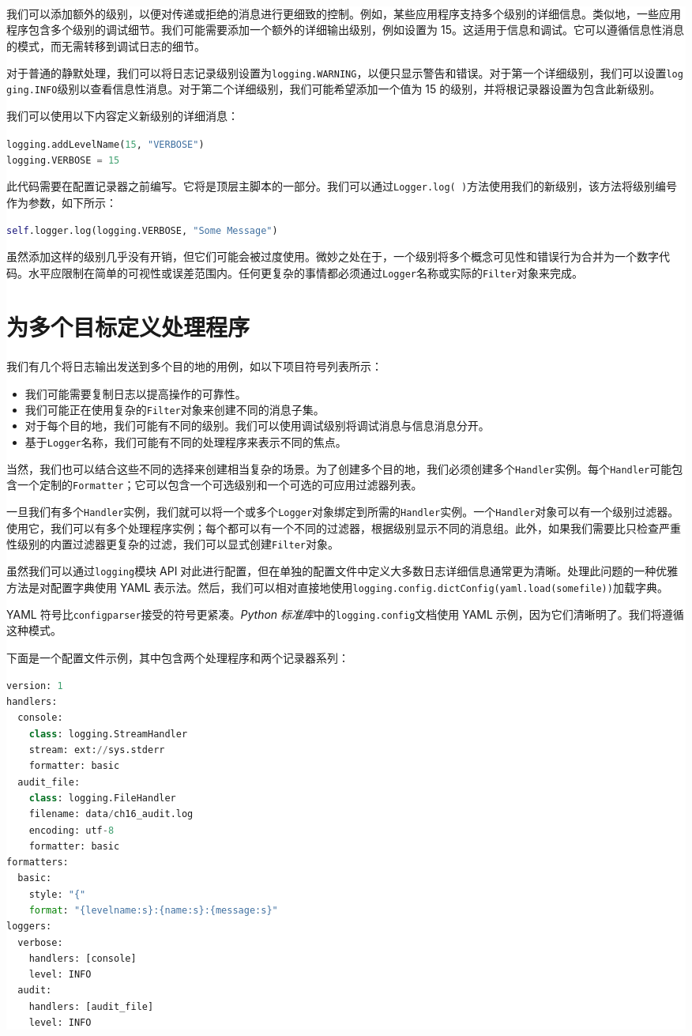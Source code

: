 我们可以添加额外的级别，以便对传递或拒绝的消息进行更细致的控制。例如，某些应用程序支持多个级别的详细信息。类似地，一些应用程序包含多个级别的调试细节。我们可能需要添加一个额外的详细输出级别，例如设置为 15。这适用于信息和调试。它可以遵循信息性消息的模式，而无需转移到调试日志的细节。

对于普通的静默处理，我们可以将日志记录级别设置为`logging.WARNING`，以便只显示警告和错误。对于第一个详细级别，我们可以设置`logging.INFO`级别以查看信息性消息。对于第二个详细级别，我们可能希望添加一个值为 15 的级别，并将根记录器设置为包含此新级别。

我们可以使用以下内容定义新级别的详细消息：

```py
logging.addLevelName(15, "VERBOSE") 
logging.VERBOSE = 15 
```

此代码需要在配置记录器之前编写。它将是顶层主脚本的一部分。我们可以通过`Logger.log( )`方法使用我们的新级别，该方法将级别编号作为参数，如下所示：

```py
self.logger.log(logging.VERBOSE, "Some Message") 
```

虽然添加这样的级别几乎没有开销，但它们可能会被过度使用。微妙之处在于，一个级别将多个概念可见性和错误行为合并为一个数字代码。水平应限制在简单的可视性或误差范围内。任何更复杂的事情都必须通过`Logger`名称或实际的`Filter`对象来完成。

# 为多个目标定义处理程序

我们有几个将日志输出发送到多个目的地的用例，如以下项目符号列表所示：

*   我们可能需要复制日志以提高操作的可靠性。
*   我们可能正在使用复杂的`Filter`对象来创建不同的消息子集。
*   对于每个目的地，我们可能有不同的级别。我们可以使用调试级别将调试消息与信息消息分开。
*   基于`Logger`名称，我们可能有不同的处理程序来表示不同的焦点。

当然，我们也可以结合这些不同的选择来创建相当复杂的场景。为了创建多个目的地，我们必须创建多个`Handler`实例。每个`Handler`可能包含一个定制的`Formatter`；它可以包含一个可选级别和一个可选的可应用过滤器列表。

一旦我们有多个`Handler`实例，我们就可以将一个或多个`Logger`对象绑定到所需的`Handler`实例。一个`Handler`对象可以有一个级别过滤器。使用它，我们可以有多个处理程序实例；每个都可以有一个不同的过滤器，根据级别显示不同的消息组。此外，如果我们需要比只检查严重性级别的内置过滤器更复杂的过滤，我们可以显式创建`Filter`对象。

虽然我们可以通过`logging`模块 API 对此进行配置，但在单独的配置文件中定义大多数日志详细信息通常更为清晰。处理此问题的一种优雅方法是对配置字典使用 YAML 表示法。然后，我们可以相对直接地使用`logging.config.dictConfig(yaml.load(somefile))`加载字典。

YAML 符号比`configparser`接受的符号更紧凑。*Python 标准库*中的`logging.config`文档使用 YAML 示例，因为它们清晰明了。我们将遵循这种模式。

下面是一个配置文件示例，其中包含两个处理程序和两个记录器系列：

```py
version: 1 
handlers: 
  console: 
    class: logging.StreamHandler 
    stream: ext://sys.stderr 
    formatter: basic 
  audit_file: 
    class: logging.FileHandler 
    filename: data/ch16_audit.log 
    encoding: utf-8 
    formatter: basic 
formatters: 
  basic: 
    style: "{" 
    format: "{levelname:s}:{name:s}:{message:s}" 
loggers: 
  verbose: 
    handlers: [console] 
    level: INFO 
  audit: 
    handlers: [audit_file] 
    level: INFO 
```
